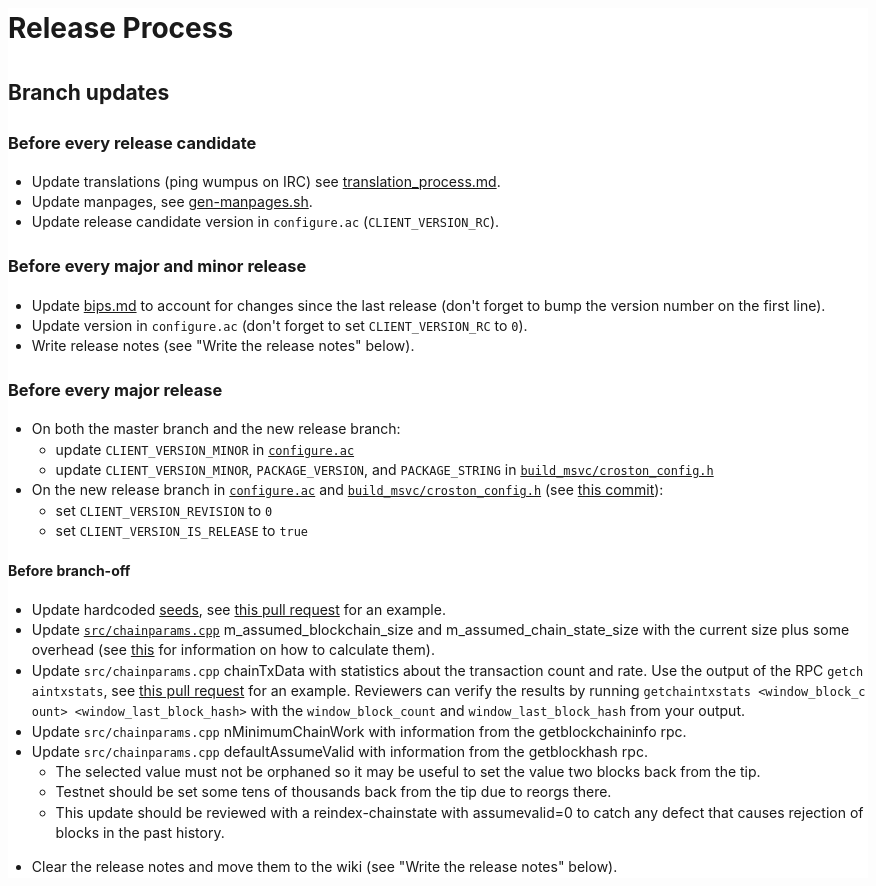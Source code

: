 Release Process
====================

## Branch updates

### Before every release candidate

* Update translations (ping wumpus on IRC) see [translation_process.md](https://github.com/croston-project/croston/blob/master/doc/translation_process.md#synchronising-translations).
* Update manpages, see [gen-manpages.sh](https://github.com/croston-project/croston/blob/master/contrib/devtools/README.md#gen-manpagessh).
* Update release candidate version in `configure.ac` (`CLIENT_VERSION_RC`).

### Before every major and minor release

* Update [bips.md](bips.md) to account for changes since the last release (don't forget to bump the version number on the first line).
* Update version in `configure.ac` (don't forget to set `CLIENT_VERSION_RC` to `0`).
* Write release notes (see "Write the release notes" below).

### Before every major release

* On both the master branch and the new release branch:
  - update `CLIENT_VERSION_MINOR` in [`configure.ac`](../configure.ac)
  - update `CLIENT_VERSION_MINOR`, `PACKAGE_VERSION`, and `PACKAGE_STRING` in [`build_msvc/croston_config.h`](/build_msvc/croston_config.h)
* On the new release branch in [`configure.ac`](../configure.ac) and [`build_msvc/croston_config.h`](/build_msvc/croston_config.h) (see [this commit](https://github.com/croston-project/croston/commit/742f7dd)):
  - set `CLIENT_VERSION_REVISION` to `0`
  - set `CLIENT_VERSION_IS_RELEASE` to `true`

#### Before branch-off

* Update hardcoded [seeds](/contrib/seeds/README.md), see [this pull request](https://github.com/croston-project/croston/pull/7415) for an example.
* Update [`src/chainparams.cpp`](/src/chainparams.cpp) m_assumed_blockchain_size and m_assumed_chain_state_size with the current size plus some overhead (see [this](#how-to-calculate-m_assumed_blockchain_size-and-m_assumed_chain_state_size) for information on how to calculate them).
* Update `src/chainparams.cpp` chainTxData with statistics about the transaction count and rate. Use the output of the RPC `getchaintxstats`, see
  [this pull request](https://github.com/croston-project/croston/pull/17002) for an example. Reviewers can verify the results by running `getchaintxstats <window_block_count> <window_last_block_hash>` with the `window_block_count` and `window_last_block_hash` from your output.
* Update `src/chainparams.cpp` nMinimumChainWork with information from the getblockchaininfo rpc.
* Update `src/chainparams.cpp` defaultAssumeValid with information from the getblockhash rpc.
  - The selected value must not be orphaned so it may be useful to set the value two blocks back from the tip.
  - Testnet should be set some tens of thousands back from the tip due to reorgs there.
  - This update should be reviewed with a reindex-chainstate with assumevalid=0 to catch any defect
     that causes rejection of blocks in the past history.
- Clear the release notes and move them to the wiki (see "Write the release notes" below).
